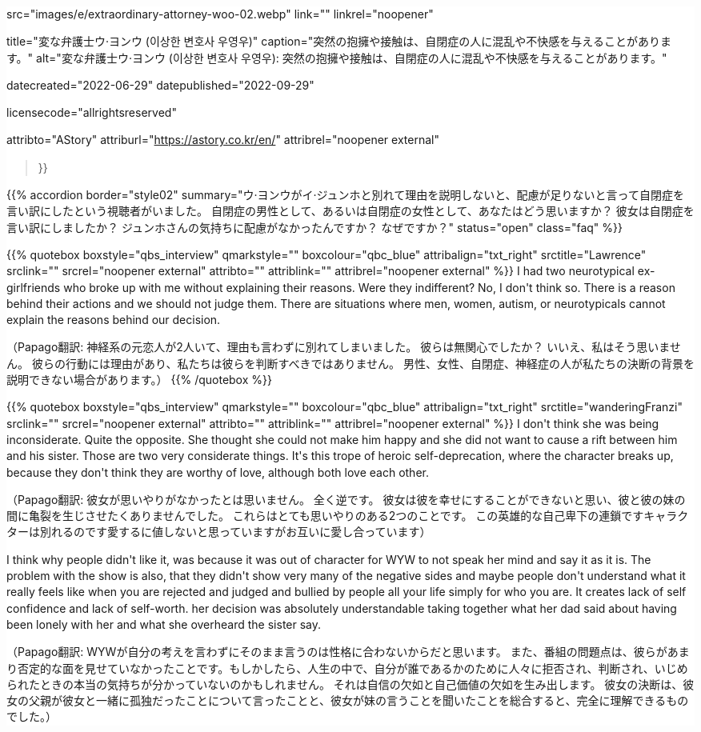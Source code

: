   src="images/e/extraordinary-attorney-woo-02.webp"
  link=""
  linkrel="noopener"

  title="変な弁護士ウ·ヨンウ (이상한 변호사 우영우)"
  caption="突然の抱擁や接触は、自閉症の人に混乱や不快感を与えることがあります。"
  alt="変な弁護士ウ·ヨンウ (이상한 변호사 우영우): 突然の抱擁や接触は、自閉症の人に混乱や不快感を与えることがあります。"

  datecreated="2022-06-29"
  datepublished="2022-09-29"

  licensecode="allrightsreserved"

  attribto="AStory"
  attriburl="https://astory.co.kr/en/"
  attribrel="noopener external"
>}}

{{% accordion border="style02" summary="ウ·ヨンウがイ·ジュンホと別れて理由を説明しないと、配慮が足りないと言って自閉症を言い訳にしたという視聴者がいました。 自閉症の男性として、あるいは自閉症の女性として、あなたはどう思いますか？ 彼女は自閉症を言い訳にしましたか？ ジュンホさんの気持ちに配慮がなかったんですか？ なぜですか？" status="open" class="faq" %}}

  {{% quotebox boxstyle="qbs_interview" qmarkstyle="" boxcolour="qbc_blue" attribalign="txt_right" srctitle="Lawrence" srclink="" srcrel="noopener external" attribto="" attriblink="" attribrel="noopener external" %}}
  I had two neurotypical ex-girlfriends who broke up with me without explaining their reasons. Were they indifferent? No, I don't think so. There is a reason behind their actions and we should not judge them. There are situations where men, women, autism, or neurotypicals cannot explain the reasons behind our decision.

  （Papago翻訳: 神経系の元恋人が2人いて、理由も言わずに別れてしまいました。 彼らは無関心でしたか？ いいえ、私はそう思いません。 彼らの行動には理由があり、私たちは彼らを判断すべきではありません。 男性、女性、自閉症、神経症の人が私たちの決断の背景を説明できない場合があります。）
  {{% /quotebox %}}

  {{% quotebox boxstyle="qbs_interview" qmarkstyle="" boxcolour="qbc_blue" attribalign="txt_right" srctitle="wanderingFranzi" srclink="" srcrel="noopener external" attribto="" attriblink="" attribrel="noopener external" %}}
  I don't think she was being inconsiderate. Quite the opposite. She thought she could not make him happy and she did not want to cause a rift between him and his sister. Those are two very considerate things. It's this trope of heroic self-deprecation, where the character breaks up, because they don't think they are worthy of love, although both love each other.

  （Papago翻訳: 彼女が思いやりがなかったとは思いません。 全く逆です。 彼女は彼を幸せにすることができないと思い、彼と彼の妹の間に亀裂を生じさせたくありませんでした。 これらはとても思いやりのある2つのことです。 この英雄的な自己卑下の連鎖ですキャラクターは別れるのです愛するに値しないと思っていますがお互いに愛し合っています）

  I think why people didn't like it, was because it was out of character for WYW to not speak her mind and say it as it is. The problem with the show is also, that they didn't show very many of the negative sides and maybe people don't understand what it really feels like when you are rejected and judged and bullied by people all your life simply for who you are. It creates lack of self confidence and lack of self-worth. her decision was absolutely understandable taking together what her dad said about having been lonely with her and what she overheard the sister say.

  （Papago翻訳: WYWが自分の考えを言わずにそのまま言うのは性格に合わないからだと思います。 また、番組の問題点は、彼らがあまり否定的な面を見せていなかったことです。もしかしたら、人生の中で、自分が誰であるかのために人々に拒否され、判断され、いじめられたときの本当の気持ちが分かっていないのかもしれません。 それは自信の欠如と自己価値の欠如を生み出します。 彼女の決断は、彼女の父親が彼女と一緒に孤独だったことについて言ったことと、彼女が妹の言うことを聞いたことを総合すると、完全に理解できるものでした。）
